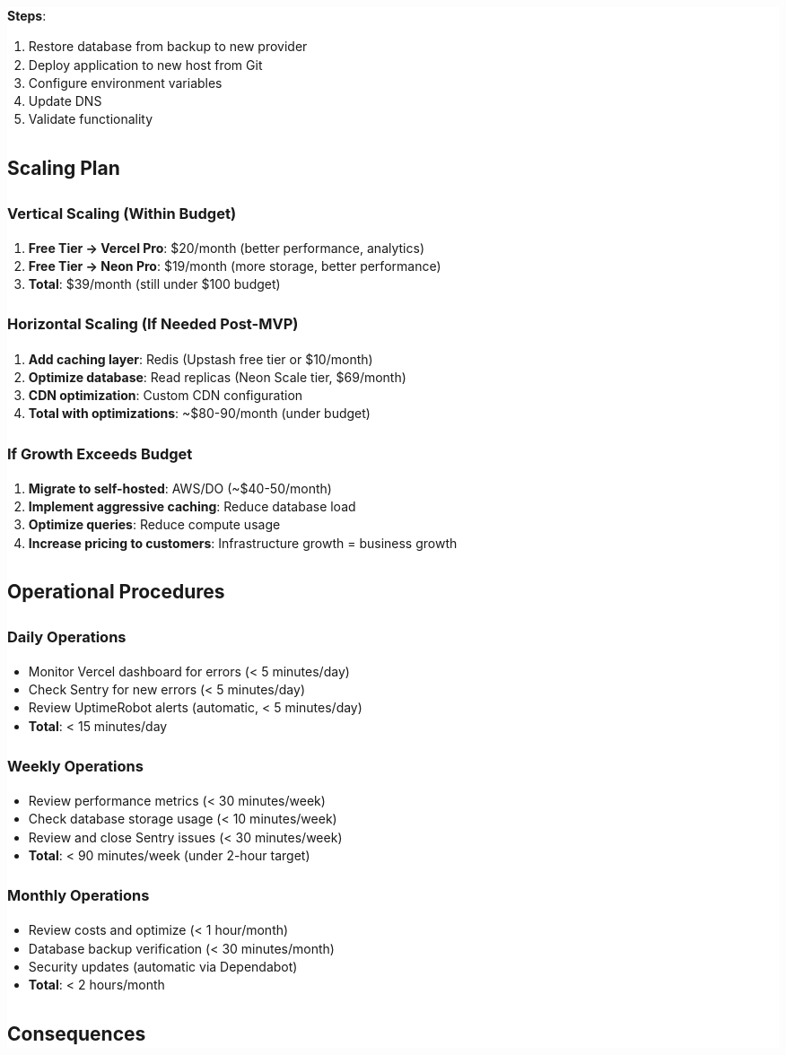 **Steps**:
1. Restore database from backup to new provider
2. Deploy application to new host from Git
3. Configure environment variables
4. Update DNS
5. Validate functionality

## Scaling Plan

### Vertical Scaling (Within Budget)
1. **Free Tier → Vercel Pro**: $20/month (better performance, analytics)
2. **Free Tier → Neon Pro**: $19/month (more storage, better performance)
3. **Total**: $39/month (still under $100 budget)

### Horizontal Scaling (If Needed Post-MVP)
1. **Add caching layer**: Redis (Upstash free tier or $10/month)
2. **Optimize database**: Read replicas (Neon Scale tier, $69/month)
3. **CDN optimization**: Custom CDN configuration
4. **Total with optimizations**: ~$80-90/month (under budget)

### If Growth Exceeds Budget
1. **Migrate to self-hosted**: AWS/DO (~$40-50/month)
2. **Implement aggressive caching**: Reduce database load
3. **Optimize queries**: Reduce compute usage
4. **Increase pricing to customers**: Infrastructure growth = business growth

## Operational Procedures

### Daily Operations
- Monitor Vercel dashboard for errors (< 5 minutes/day)
- Check Sentry for new errors (< 5 minutes/day)
- Review UptimeRobot alerts (automatic, < 5 minutes/day)
- **Total**: < 15 minutes/day

### Weekly Operations
- Review performance metrics (< 30 minutes/week)
- Check database storage usage (< 10 minutes/week)
- Review and close Sentry issues (< 30 minutes/week)
- **Total**: < 90 minutes/week (under 2-hour target)

### Monthly Operations
- Review costs and optimize (< 1 hour/month)
- Database backup verification (< 30 minutes/month)
- Security updates (automatic via Dependabot)
- **Total**: < 2 hours/month

## Consequences

